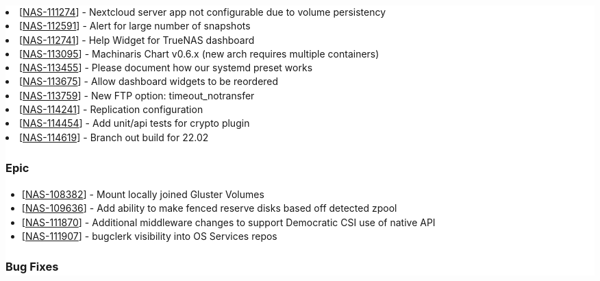 </li>
<li>[<a href='https://jira.ixsystems.com/browse/NAS-111274'>NAS-111274</a>] -         Nextcloud server app not configurable due to volume persistency
</li>
<li>[<a href='https://jira.ixsystems.com/browse/NAS-112591'>NAS-112591</a>] -         Alert for large number of snapshots
</li>
<li>[<a href='https://jira.ixsystems.com/browse/NAS-112741'>NAS-112741</a>] -         Help Widget for TrueNAS dashboard
</li>
<li>[<a href='https://jira.ixsystems.com/browse/NAS-113095'>NAS-113095</a>] -         Machinaris Chart v0.6.x (new arch requires multiple containers)
</li>
<li>[<a href='https://jira.ixsystems.com/browse/NAS-113455'>NAS-113455</a>] -         Please document how our systemd preset works
</li>
<li>[<a href='https://jira.ixsystems.com/browse/NAS-113675'>NAS-113675</a>] -         Allow dashboard widgets to be reordered
</li>
<li>[<a href='https://jira.ixsystems.com/browse/NAS-113759'>NAS-113759</a>] -         New FTP option: timeout_notransfer
</li>
<li>[<a href='https://jira.ixsystems.com/browse/NAS-114241'>NAS-114241</a>] -         Replication configuration
</li>
<li>[<a href='https://jira.ixsystems.com/browse/NAS-114454'>NAS-114454</a>] -         Add unit/api tests for crypto plugin
</li>
<li>[<a href='https://jira.ixsystems.com/browse/NAS-114619'>NAS-114619</a>] -         Branch out build for 22.02
</li>
</ul>

### Epic

<ul>
<li>[<a href='https://jira.ixsystems.com/browse/NAS-108382'>NAS-108382</a>] -         Mount locally joined Gluster Volumes
</li>
<li>[<a href='https://jira.ixsystems.com/browse/NAS-109636'>NAS-109636</a>] -         Add ability to make fenced reserve disks based off detected zpool
</li>
<li>[<a href='https://jira.ixsystems.com/browse/NAS-111870'>NAS-111870</a>] -         Additional middleware changes to support Democratic CSI use of native API
</li>
<li>[<a href='https://jira.ixsystems.com/browse/NAS-111907'>NAS-111907</a>] -         bugclerk visibility into OS Services repos
</li>
</ul>

### Bug Fixes
